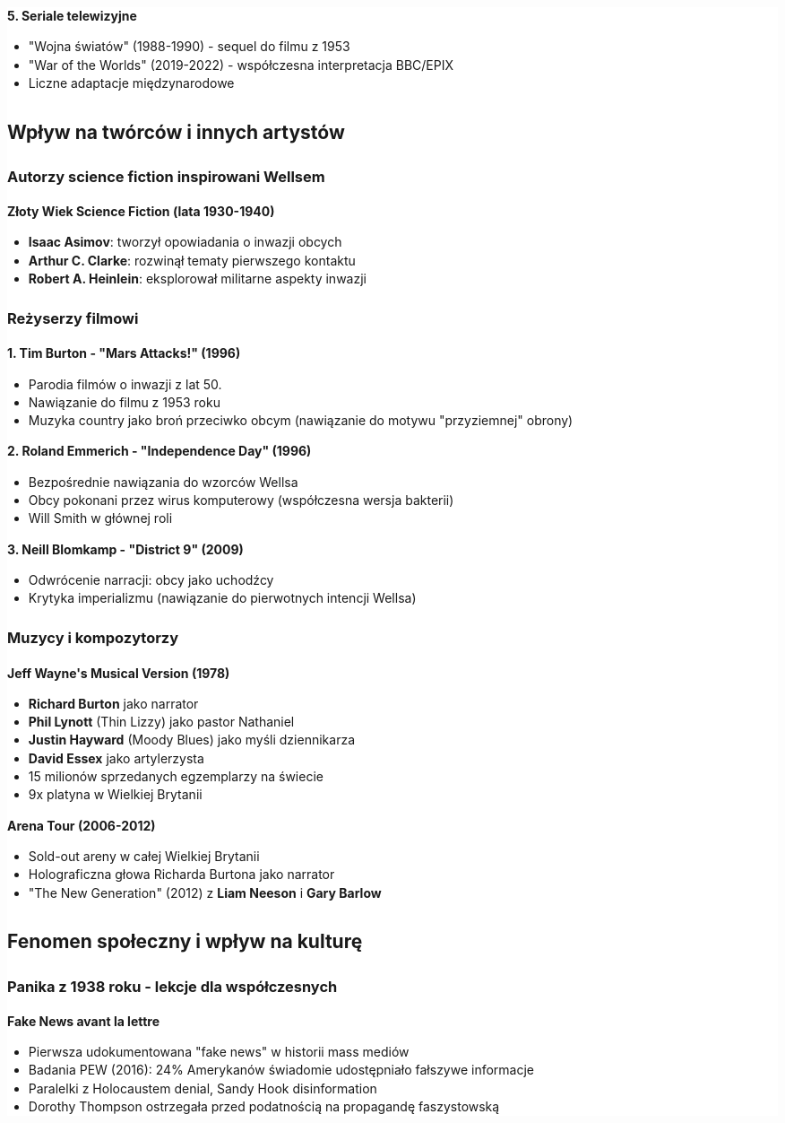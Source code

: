 **5. Seriale telewizyjne**
- "Wojna światów" (1988-1990) - sequel do filmu z 1953
- "War of the Worlds" (2019-2022) - współczesna interpretacja BBC/EPIX
- Liczne adaptacje międzynarodowe

## Wpływ na twórców i innych artystów

### Autorzy science fiction inspirowani Wellsem

**Złoty Wiek Science Fiction (lata 1930-1940)**
- **Isaac Asimov**: tworzył opowiadania o inwazji obcych
- **Arthur C. Clarke**: rozwinął tematy pierwszego kontaktu
- **Robert A. Heinlein**: eksplorował militarne aspekty inwazji

### Reżyserzy filmowi

**1. Tim Burton - "Mars Attacks!" (1996)**
- Parodia filmów o inwazji z lat 50.
- Nawiązanie do filmu z 1953 roku
- Muzyka country jako broń przeciwko obcym (nawiązanie do motywu "przyziemnej" obrony)

**2. Roland Emmerich - "Independence Day" (1996)**
- Bezpośrednie nawiązania do wzorców Wellsa
- Obcy pokonani przez wirus komputerowy (współczesna wersja bakterii)
- Will Smith w głównej roli

**3. Neill Blomkamp - "District 9" (2009)**
- Odwrócenie narracji: obcy jako uchodźcy
- Krytyka imperializmu (nawiązanie do pierwotnych intencji Wellsa)

### Muzycy i kompozytorzy

**Jeff Wayne's Musical Version (1978)**
- **Richard Burton** jako narrator
- **Phil Lynott** (Thin Lizzy) jako pastor Nathaniel
- **Justin Hayward** (Moody Blues) jako myśli dziennikarza
- **David Essex** jako artylerzysta
- 15 milionów sprzedanych egzemplarzy na świecie
- 9x platyna w Wielkiej Brytanii

**Arena Tour (2006-2012)**
- Sold-out areny w całej Wielkiej Brytanii
- Holograficzna głowa Richarda Burtona jako narrator
- "The New Generation" (2012) z **Liam Neeson** i **Gary Barlow**

## Fenomen społeczny i wpływ na kulturę

### Panika z 1938 roku - lekcje dla współczesnych

**Fake News avant la lettre**
- Pierwsza udokumentowana "fake news" w historii mass mediów
- Badania PEW (2016): 24% Amerykanów świadomie udostępniało fałszywe informacje
- Paralelki z Holocaustem denial, Sandy Hook disinformation
- Dorothy Thompson ostrzegała przed podatnością na propagandę faszystowską
